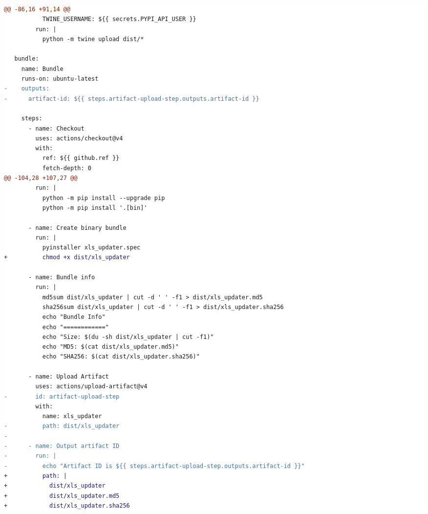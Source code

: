 ```diff
@@ -86,16 +91,14 @@
           TWINE_USERNAME: ${{ secrets.PYPI_API_USER }}
         run: |
           python -m twine upload dist/*
 
   bundle:
     name: Bundle
     runs-on: ubuntu-latest
-    outputs:
-      artifact-id: ${{ steps.artifact-upload-step.outputs.artifact-id }}
 
     steps:
       - name: Checkout
         uses: actions/checkout@v4
         with:
           ref: ${{ github.ref }}
           fetch-depth: 0
@@ -104,28 +107,27 @@
         run: |
           python -m pip install --upgrade pip
           python -m pip install '.[bin]'
 
       - name: Create binary bundle
         run: |
           pyinstaller xls_updater.spec
+          chmod +x dist/xls_updater
 
       - name: Bundle info
         run: |
           md5sum dist/xls_updater | cut -d ' ' -f1 > dist/xls_updater.md5
           sha256sum dist/xls_updater | cut -d ' ' -f1 > dist/xls_updater.sha256
           echo "Bundle Info"
           echo "============"
           echo "Size: $(du -sh dist/xls_updater | cut -f1)"
           echo "MD5: $(cat dist/xls_updater.md5)"
           echo "SHA256: $(cat dist/xls_updater.sha256)"
 
       - name: Upload Artifact
         uses: actions/upload-artifact@v4
-        id: artifact-upload-step
         with:
           name: xls_updater
-          path: dist/xls_updater
-
-      - name: Output artifact ID
-        run: |
-          echo "Artifact ID is ${{ steps.artifact-upload-step.outputs.artifact-id }}"
+          path: |
+            dist/xls_updater
+            dist/xls_updater.md5
+            dist/xls_updater.sha256
```
